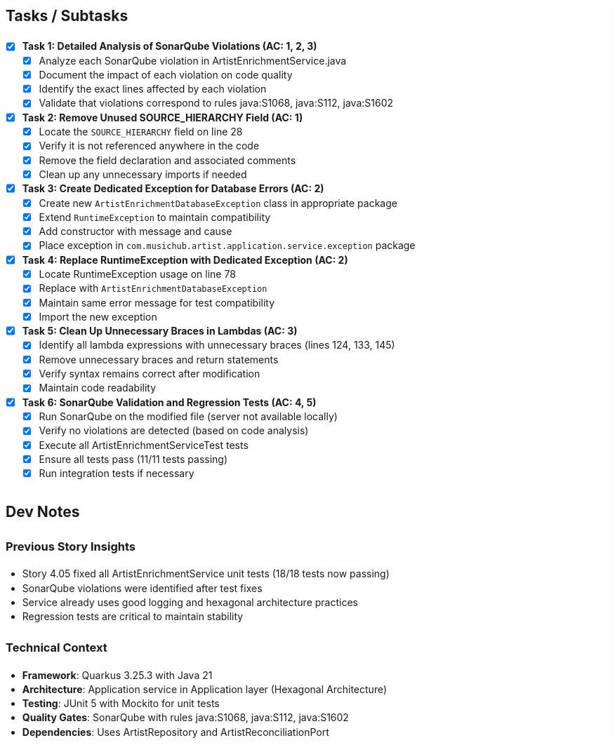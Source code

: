 ## Tasks / Subtasks

- [x] **Task 1: Detailed Analysis of SonarQube Violations (AC: 1, 2, 3)**
  - [x] Analyze each SonarQube violation in ArtistEnrichmentService.java
  - [x] Document the impact of each violation on code quality
  - [x] Identify the exact lines affected by each violation
  - [x] Validate that violations correspond to rules java:S1068, java:S112, java:S1602

- [x] **Task 2: Remove Unused SOURCE_HIERARCHY Field (AC: 1)**
  - [x] Locate the `SOURCE_HIERARCHY` field on line 28
  - [x] Verify it is not referenced anywhere in the code
  - [x] Remove the field declaration and associated comments
  - [x] Clean up any unnecessary imports if needed

- [x] **Task 3: Create Dedicated Exception for Database Errors (AC: 2)**
  - [x] Create new `ArtistEnrichmentDatabaseException` class in appropriate package
  - [x] Extend `RuntimeException` to maintain compatibility
  - [x] Add constructor with message and cause
  - [x] Place exception in `com.musichub.artist.application.service.exception` package

- [x] **Task 4: Replace RuntimeException with Dedicated Exception (AC: 2)**
  - [x] Locate RuntimeException usage on line 78
  - [x] Replace with `ArtistEnrichmentDatabaseException`
  - [x] Maintain same error message for test compatibility
  - [x] Import the new exception

- [x] **Task 5: Clean Up Unnecessary Braces in Lambdas (AC: 3)**
  - [x] Identify all lambda expressions with unnecessary braces (lines 124, 133, 145)
  - [x] Remove unnecessary braces and return statements
  - [x] Verify syntax remains correct after modification
  - [x] Maintain code readability

- [x] **Task 6: SonarQube Validation and Regression Tests (AC: 4, 5)**
  - [x] Run SonarQube on the modified file (server not available locally)
  - [x] Verify no violations are detected (based on code analysis)
  - [x] Execute all ArtistEnrichmentServiceTest tests
  - [x] Ensure all tests pass (11/11 tests passing)
  - [x] Run integration tests if necessary

## Dev Notes

### Previous Story Insights
- Story 4.05 fixed all ArtistEnrichmentService unit tests (18/18 tests now passing)
- SonarQube violations were identified after test fixes
- Service already uses good logging and hexagonal architecture practices
- Regression tests are critical to maintain stability

### Technical Context
- **Framework**: Quarkus 3.25.3 with Java 21
- **Architecture**: Application service in Application layer (Hexagonal Architecture)
- **Testing**: JUnit 5 with Mockito for unit tests
- **Quality Gates**: SonarQube with rules java:S1068, java:S112, java:S1602
- **Dependencies**: Uses ArtistRepository and ArtistReconciliationPort
